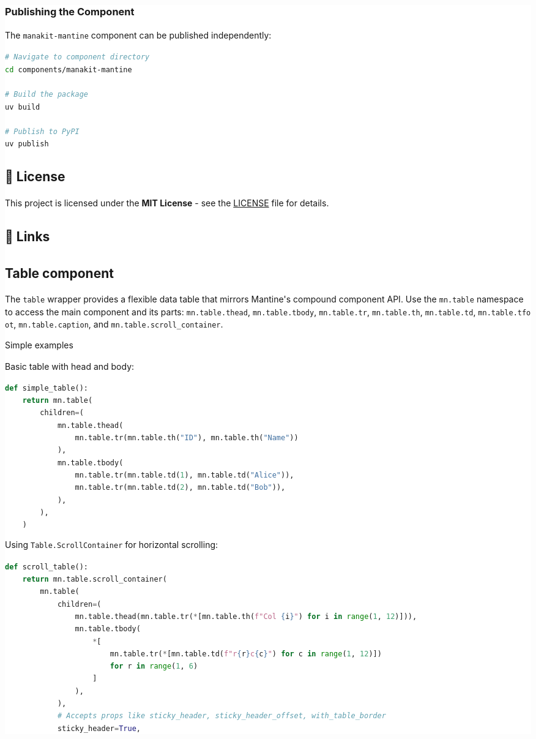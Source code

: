 
### Publishing the Component

The `manakit-mantine` component can be published independently:

```bash
# Navigate to component directory
cd components/manakit-mantine

# Build the package
uv build

# Publish to PyPI
uv publish
```

## 📄 License

This project is licensed under the **MIT License** - see the [LICENSE](LICENSE) file for details.

## 🔗 Links

## Table component

The `table` wrapper provides a flexible data table that mirrors Mantine's
compound component API. Use the `mn.table` namespace to access the main
component and its parts: `mn.table.thead`, `mn.table.tbody`, `mn.table.tr`,
`mn.table.th`, `mn.table.td`, `mn.table.tfoot`, `mn.table.caption`, and
`mn.table.scroll_container`.

Simple examples

Basic table with head and body:

```python
def simple_table():
    return mn.table(
        children=(
            mn.table.thead(
                mn.table.tr(mn.table.th("ID"), mn.table.th("Name"))
            ),
            mn.table.tbody(
                mn.table.tr(mn.table.td(1), mn.table.td("Alice")),
                mn.table.tr(mn.table.td(2), mn.table.td("Bob")),
            ),
        ),
    )
```

Using `Table.ScrollContainer` for horizontal scrolling:

```python
def scroll_table():
    return mn.table.scroll_container(
        mn.table(
            children=(
                mn.table.thead(mn.table.tr(*[mn.table.th(f"Col {i}") for i in range(1, 12)])),
                mn.table.tbody(
                    *[
                        mn.table.tr(*[mn.table.td(f"r{r}c{c}") for c in range(1, 12)])
                        for r in range(1, 6)
                    ]
                ),
            ),
            # Accepts props like sticky_header, sticky_header_offset, with_table_border
            sticky_header=True,
```